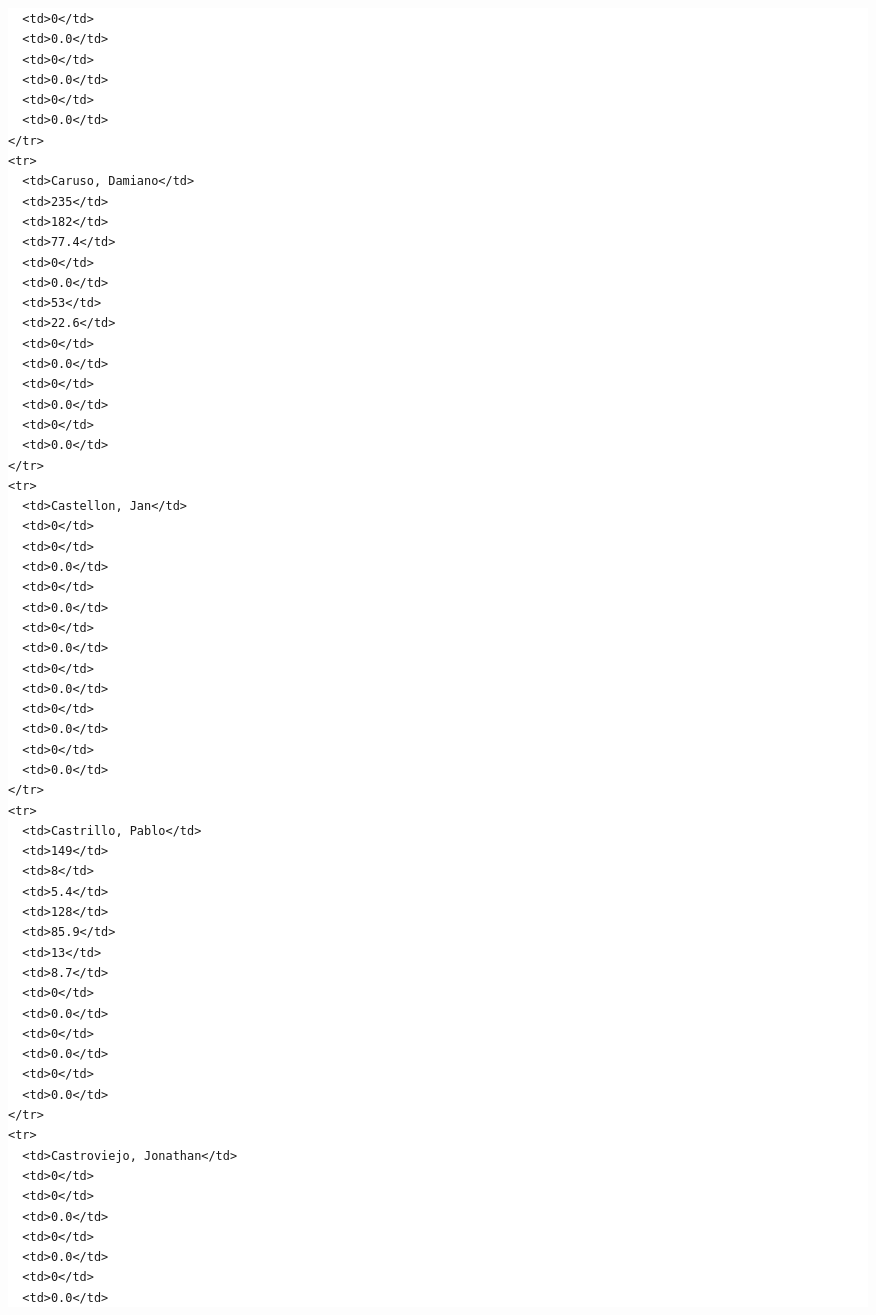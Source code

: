       <td>0</td>
      <td>0.0</td>
      <td>0</td>
      <td>0.0</td>
      <td>0</td>
      <td>0.0</td>
    </tr>
    <tr>
      <td>Caruso, Damiano</td>
      <td>235</td>
      <td>182</td>
      <td>77.4</td>
      <td>0</td>
      <td>0.0</td>
      <td>53</td>
      <td>22.6</td>
      <td>0</td>
      <td>0.0</td>
      <td>0</td>
      <td>0.0</td>
      <td>0</td>
      <td>0.0</td>
    </tr>
    <tr>
      <td>Castellon, Jan</td>
      <td>0</td>
      <td>0</td>
      <td>0.0</td>
      <td>0</td>
      <td>0.0</td>
      <td>0</td>
      <td>0.0</td>
      <td>0</td>
      <td>0.0</td>
      <td>0</td>
      <td>0.0</td>
      <td>0</td>
      <td>0.0</td>
    </tr>
    <tr>
      <td>Castrillo, Pablo</td>
      <td>149</td>
      <td>8</td>
      <td>5.4</td>
      <td>128</td>
      <td>85.9</td>
      <td>13</td>
      <td>8.7</td>
      <td>0</td>
      <td>0.0</td>
      <td>0</td>
      <td>0.0</td>
      <td>0</td>
      <td>0.0</td>
    </tr>
    <tr>
      <td>Castroviejo, Jonathan</td>
      <td>0</td>
      <td>0</td>
      <td>0.0</td>
      <td>0</td>
      <td>0.0</td>
      <td>0</td>
      <td>0.0</td>